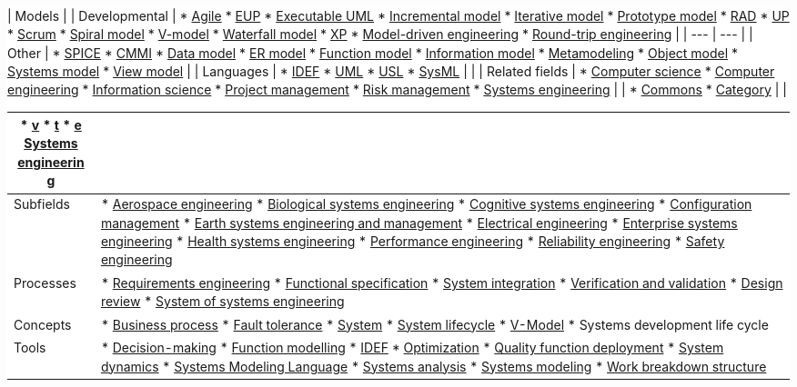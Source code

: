 | Models | | Developmental | * [Agile](/wiki/Agile_software_development "Agile software development") * [EUP](/wiki/Enterprise_unified_process "Enterprise unified process") * [Executable UML](/wiki/Executable_UML "Executable UML") * [Incremental model](/wiki/Incremental_build_model "Incremental build model") * [Iterative model](/wiki/Iterative_and_incremental_development "Iterative and incremental development") * [Prototype model](/wiki/Software_prototyping "Software prototyping") * [RAD](/wiki/Rapid_application_development "Rapid application development") * [UP](/wiki/Unified_Process "Unified Process") * [Scrum](/wiki/Scrum_(software_development) "Scrum (software development)") * [Spiral model](/wiki/Spiral_model "Spiral model") * [V-model](/wiki/V-model_(software_development) "V-model (software development)") * [Waterfall model](/wiki/Waterfall_model "Waterfall model") * [XP](/wiki/Extreme_programming "Extreme programming") * [Model-driven engineering](/wiki/Model-driven_engineering "Model-driven engineering") * [Round-trip engineering](/wiki/Round-trip_engineering "Round-trip engineering") | | --- | --- | | Other | * [SPICE](/wiki/ISO/IEC_15504 "ISO/IEC 15504") * [CMMI](/wiki/Capability_Maturity_Model_Integration "Capability Maturity Model Integration") * [Data model](/wiki/Data_model "Data model") * [ER model](/wiki/Entity%E2%80%93relationship_model "Entity–relationship model") * [Function model](/wiki/Function_model "Function model") * [Information model](/wiki/Information_model "Information model") * [Metamodeling](/wiki/Metamodeling "Metamodeling") * [Object model](/wiki/Object_model "Object model") * [Systems model](/wiki/Systems_modeling "Systems modeling") * [View model](/wiki/View_model "View model") | | Languages | * [IDEF](/wiki/IDEF "IDEF") * [UML](/wiki/Unified_Modeling_Language "Unified Modeling Language") * [USL](/wiki/Universal_Systems_Language "Universal Systems Language") * [SysML](/wiki/Systems_modeling_language "Systems modeling language") | |
| Related fields | * [Computer science](/wiki/Computer_science "Computer science") * [Computer engineering](/wiki/Computer_engineering "Computer engineering") * [Information science](/wiki/Information_science "Information science") * [Project management](/wiki/Project_management "Project management") * [Risk management](/wiki/Risk_management "Risk management") * [Systems engineering](/wiki/Systems_engineering "Systems engineering") |
| * [Commons](https://commons.wikimedia.org/wiki/Category:Software_engineering "commons:Category:Software engineering") * [Category](/wiki/Category:Software_engineering "Category:Software engineering") | |




| * [v](/wiki/Template:Systems_engineering "Template:Systems engineering") * [t](/wiki/Template_talk:Systems_engineering "Template talk:Systems engineering") * [e](/wiki/Special:EditPage/Template:Systems_engineering "Special:EditPage/Template:Systems engineering") [Systems engineering](/wiki/Systems_engineering "Systems engineering") | |
| --- | --- |
| Subfields | * [Aerospace engineering](/wiki/Aerospace_engineering "Aerospace engineering") * [Biological systems engineering](/wiki/Biological_systems_engineering "Biological systems engineering") * [Cognitive systems engineering](/wiki/Cognitive_systems_engineering "Cognitive systems engineering") * [Configuration management](/wiki/Configuration_management "Configuration management") * [Earth systems engineering and management](/wiki/Earth_systems_engineering_and_management "Earth systems engineering and management") * [Electrical engineering](/wiki/Electrical_engineering "Electrical engineering") * [Enterprise systems engineering](/wiki/Enterprise_systems_engineering "Enterprise systems engineering") * [Health systems engineering](/wiki/Health_systems_engineering "Health systems engineering") * [Performance engineering](/wiki/Performance_engineering "Performance engineering") * [Reliability engineering](/wiki/Reliability_engineering "Reliability engineering") * [Safety engineering](/wiki/Safety_engineering "Safety engineering") |
| Processes | * [Requirements engineering](/wiki/Requirements_engineering "Requirements engineering") * [Functional specification](/wiki/Functional_specification "Functional specification") * [System integration](/wiki/System_integration "System integration") * [Verification and validation](/wiki/Verification_and_validation "Verification and validation") * [Design review](/wiki/Design_review "Design review") * [System of systems engineering](/wiki/System_of_systems_engineering "System of systems engineering") |
| Concepts | * [Business process](/wiki/Business_process "Business process") * [Fault tolerance](/wiki/Fault_tolerance "Fault tolerance") * [System](/wiki/System "System") * [System lifecycle](/wiki/System_lifecycle "System lifecycle") * [V-Model](/wiki/V-Model "V-Model") * Systems development life cycle |
| Tools | * [Decision-making](/wiki/Decision-making "Decision-making") * [Function modelling](/wiki/Function_model "Function model") * [IDEF](/wiki/IDEF "IDEF") * [Optimization](/wiki/Mathematical_optimization "Mathematical optimization") * [Quality function deployment](/wiki/Quality_function_deployment "Quality function deployment") * [System dynamics](/wiki/System_dynamics "System dynamics") * [Systems Modeling Language](/wiki/Systems_Modeling_Language "Systems Modeling Language") * [Systems analysis](/wiki/Systems_analysis "Systems analysis") * [Systems modeling](/wiki/Systems_modeling "Systems modeling") * [Work breakdown structure](/wiki/Work_breakdown_structure "Work breakdown structure") |